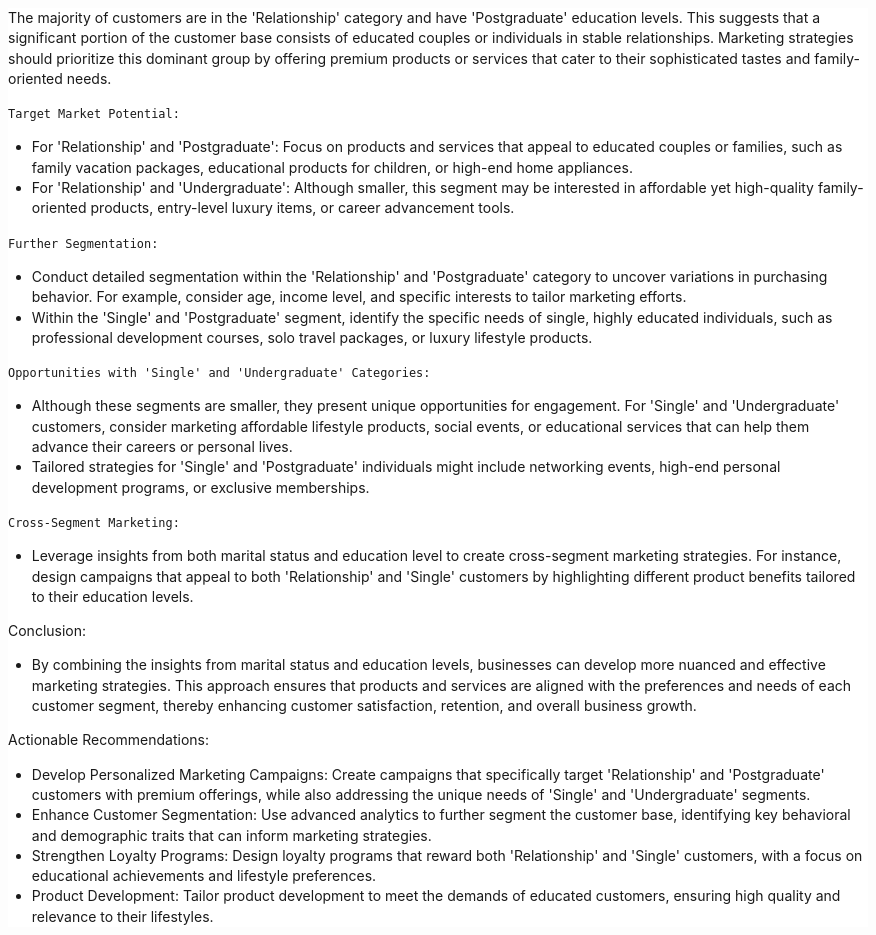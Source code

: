 
The majority of customers are in the 'Relationship' category and have 'Postgraduate' education levels. This suggests that a significant portion of the customer base consists of educated couples or individuals in stable relationships. Marketing strategies should prioritize this dominant group by offering premium products or services that cater to their sophisticated tastes and family-oriented needs.

`Target Market Potential:`

- For 'Relationship' and 'Postgraduate': Focus on products and services that appeal to educated couples or families, such as family vacation packages, educational products for children, or high-end home appliances.
- For 'Relationship' and 'Undergraduate': Although smaller, this segment may be interested in affordable yet high-quality family-oriented products, entry-level luxury items, or career advancement tools.

`Further Segmentation:`

- Conduct detailed segmentation within the 'Relationship' and 'Postgraduate' category to uncover variations in purchasing behavior. For example, consider age, income level, and specific interests to tailor marketing efforts.
- Within the 'Single' and 'Postgraduate' segment, identify the specific needs of single, highly educated individuals, such as professional development courses, solo travel packages, or luxury lifestyle products.

`Opportunities with 'Single' and 'Undergraduate' Categories:`

- Although these segments are smaller, they present unique opportunities for engagement. For 'Single' and 'Undergraduate' customers, consider marketing affordable lifestyle products, social events, or educational services that can help them advance their careers or personal lives.
- Tailored strategies for 'Single' and 'Postgraduate' individuals might include networking events, high-end personal development programs, or exclusive memberships.

`Cross-Segment Marketing:`

- Leverage insights from both marital status and education level to create cross-segment marketing strategies. For instance, design campaigns that appeal to both 'Relationship' and 'Single' customers by highlighting different product benefits tailored to their education levels.

Conclusion:
- By combining the insights from marital status and education levels, businesses can develop more nuanced and effective marketing strategies. This approach ensures that products and services are aligned with the preferences and needs of each customer segment, thereby enhancing customer satisfaction, retention, and overall business growth.

Actionable Recommendations:
- Develop Personalized Marketing Campaigns: Create campaigns that specifically target 'Relationship' and 'Postgraduate' customers with premium offerings, while also addressing the unique needs of 'Single' and 'Undergraduate' segments.
- Enhance Customer Segmentation: Use advanced analytics to further segment the customer base, identifying key behavioral and demographic traits that can inform marketing strategies.
- Strengthen Loyalty Programs: Design loyalty programs that reward both 'Relationship' and 'Single' customers, with a focus on educational achievements and lifestyle preferences.
- Product Development: Tailor product development to meet the demands of educated customers, ensuring high quality and relevance to their lifestyles.
